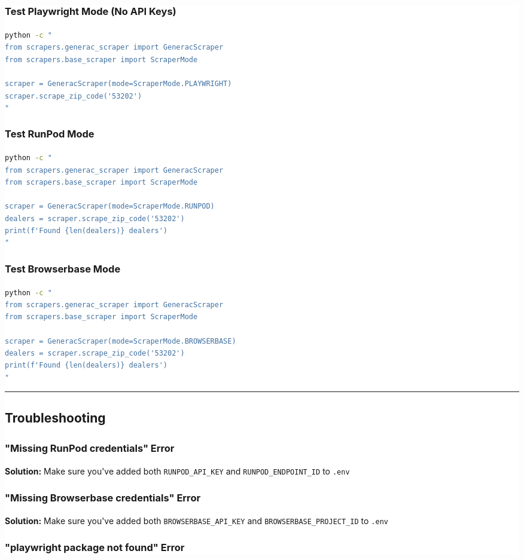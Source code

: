 ### Test Playwright Mode (No API Keys)

```bash
python -c "
from scrapers.generac_scraper import GeneracScraper
from scrapers.base_scraper import ScraperMode

scraper = GeneracScraper(mode=ScraperMode.PLAYWRIGHT)
scraper.scrape_zip_code('53202')
"
```

### Test RunPod Mode

```bash
python -c "
from scrapers.generac_scraper import GeneracScraper
from scrapers.base_scraper import ScraperMode

scraper = GeneracScraper(mode=ScraperMode.RUNPOD)
dealers = scraper.scrape_zip_code('53202')
print(f'Found {len(dealers)} dealers')
"
```

### Test Browserbase Mode

```bash
python -c "
from scrapers.generac_scraper import GeneracScraper
from scrapers.base_scraper import ScraperMode

scraper = GeneracScraper(mode=ScraperMode.BROWSERBASE)
dealers = scraper.scrape_zip_code('53202')
print(f'Found {len(dealers)} dealers')
"
```

---

## Troubleshooting

### "Missing RunPod credentials" Error

**Solution:** Make sure you've added both `RUNPOD_API_KEY` and `RUNPOD_ENDPOINT_ID` to `.env`

### "Missing Browserbase credentials" Error

**Solution:** Make sure you've added both `BROWSERBASE_API_KEY` and `BROWSERBASE_PROJECT_ID` to `.env`

### "playwright package not found" Error
